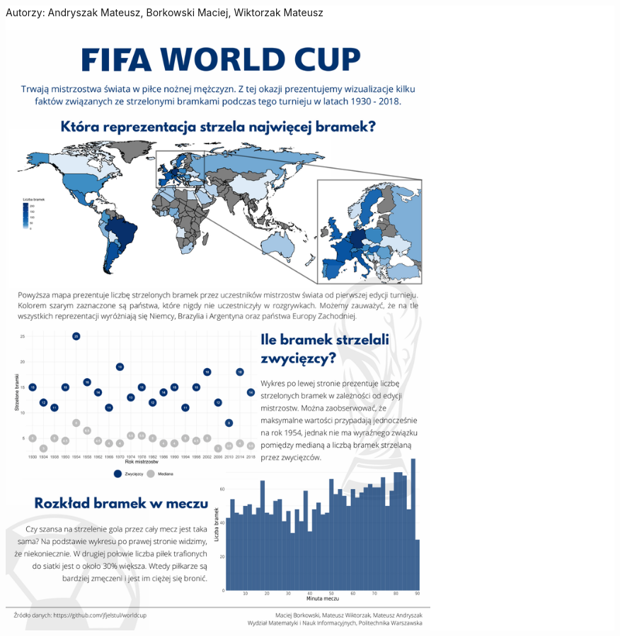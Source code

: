 Autorzy: Andryszak Mateusz, Borkowski Maciej, Wiktorzak Mateusz

<img src="png/Borkowski_Wiktorzak_Andryszak.png" align="center" width="600"/>
